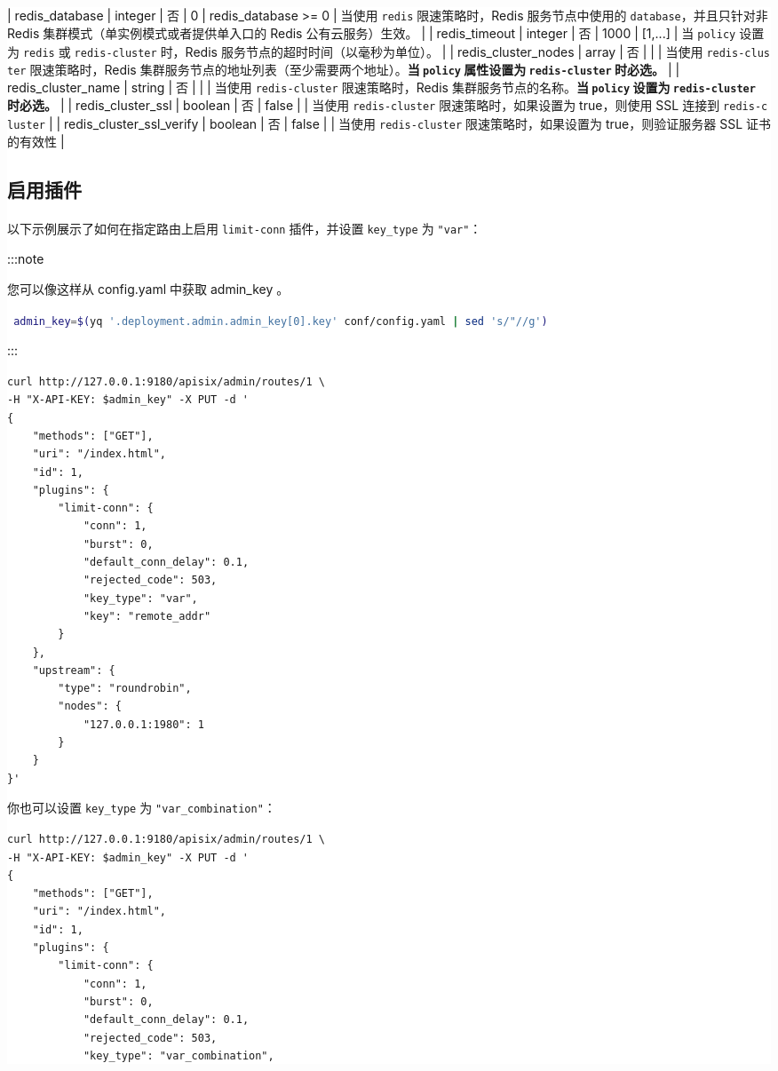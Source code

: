 | redis_database      | integer | 否        | 0             | redis_database >= 0                     | 当使用 `redis` 限速策略时，Redis 服务节点中使用的 `database`，并且只针对非 Redis 集群模式（单实例模式或者提供单入口的 Redis 公有云服务）生效。                                                                                                                           |
| redis_timeout       | integer | 否        | 1000          | [1,...]                                 | 当 `policy` 设置为 `redis` 或 `redis-cluster` 时，Redis 服务节点的超时时间（以毫秒为单位）。                                                                                                                                             |
| redis_cluster_nodes | array   | 否        |               |                                         | 当使用 `redis-cluster` 限速策略时，Redis 集群服务节点的地址列表（至少需要两个地址）。**当 `policy` 属性设置为 `redis-cluster` 时必选。**                                                                                                                 |
| redis_cluster_name  | string  | 否        |               |                                         | 当使用 `redis-cluster` 限速策略时，Redis 集群服务节点的名称。**当 `policy` 设置为 `redis-cluster` 时必选。**                                                                                                                               |
| redis_cluster_ssl  | boolean  | 否        |     false    |                                         | 当使用 `redis-cluster` 限速策略时，如果设置为 true，则使用 SSL 连接到 `redis-cluster`                                                                                                                                                      |
| redis_cluster_ssl_verify  | boolean  | 否        |     false        |                                         | 当使用 `redis-cluster` 限速策略时，如果设置为 true，则验证服务器 SSL 证书的有效性                                                                                                                                                                |

## 启用插件

以下示例展示了如何在指定路由上启用 `limit-conn` 插件，并设置 `key_type` 为 `"var"`：

:::note

您可以像这样从 config.yaml 中获取 admin_key 。

```bash
 admin_key=$(yq '.deployment.admin.admin_key[0].key' conf/config.yaml | sed 's/"//g')
```

:::

```shell
curl http://127.0.0.1:9180/apisix/admin/routes/1 \
-H "X-API-KEY: $admin_key" -X PUT -d '
{
    "methods": ["GET"],
    "uri": "/index.html",
    "id": 1,
    "plugins": {
        "limit-conn": {
            "conn": 1,
            "burst": 0,
            "default_conn_delay": 0.1,
            "rejected_code": 503,
            "key_type": "var",
            "key": "remote_addr"
        }
    },
    "upstream": {
        "type": "roundrobin",
        "nodes": {
            "127.0.0.1:1980": 1
        }
    }
}'
```

你也可以设置 `key_type` 为 `"var_combination"`：

```shell
curl http://127.0.0.1:9180/apisix/admin/routes/1 \
-H "X-API-KEY: $admin_key" -X PUT -d '
{
    "methods": ["GET"],
    "uri": "/index.html",
    "id": 1,
    "plugins": {
        "limit-conn": {
            "conn": 1,
            "burst": 0,
            "default_conn_delay": 0.1,
            "rejected_code": 503,
            "key_type": "var_combination",
```